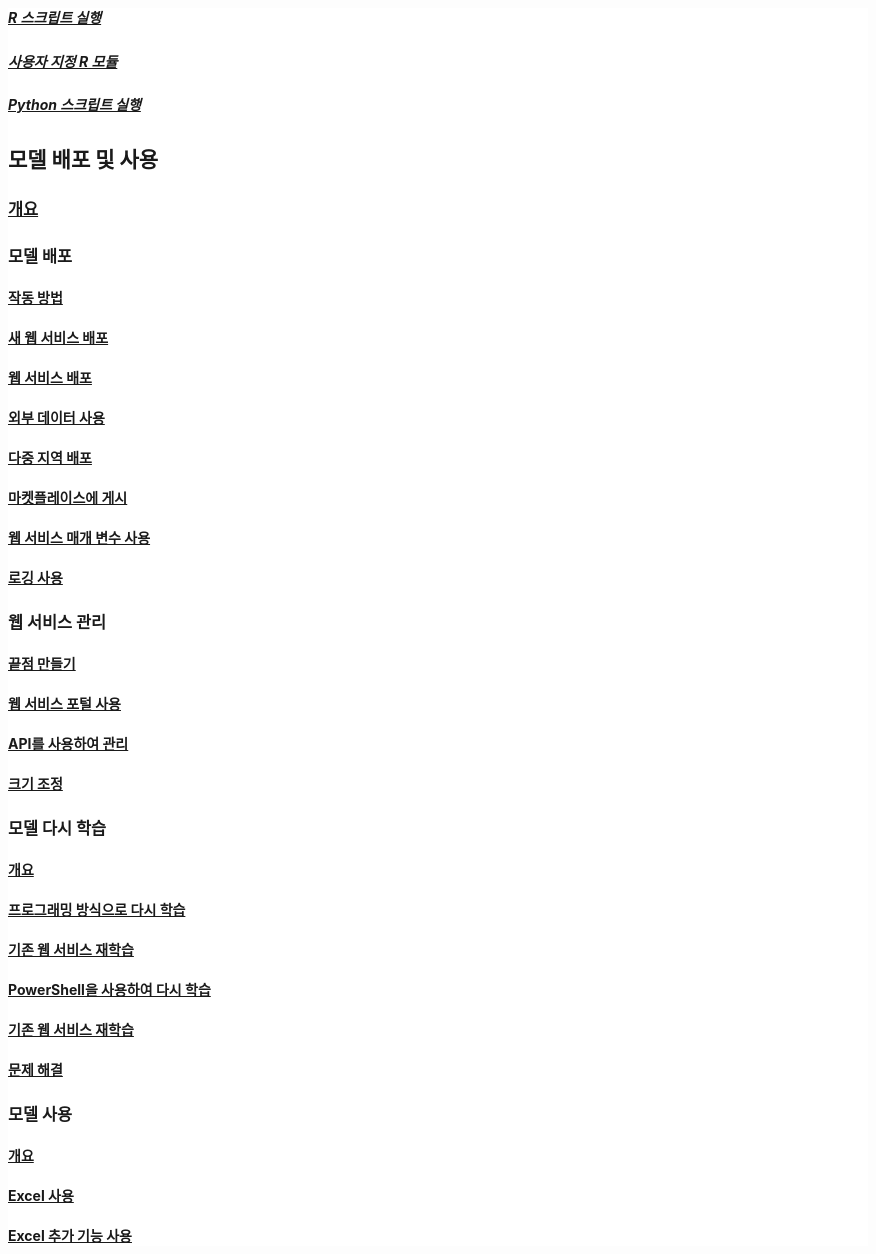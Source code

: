 ##### [R 스크립트 실행](machine-learning-extend-your-experiment-with-r.md)
##### [사용자 지정 R 모듈](machine-learning-custom-r-modules.md)
##### [Python 스크립트 실행](machine-learning-execute-python-scripts.md)
## 모델 배포 및 사용
### [개요](machine-learning-deploy-consume-web-service-guide.md)
### 모델 배포
#### [작동 방법](machine-learning-model-progression-experiment-to-web-service.md)
#### [새 웹 서비스 배포](machine-learning-webservice-deploy-a-web-service.md)
#### [웹 서비스 배포](machine-learning-publish-a-machine-learning-web-service.md)
#### [외부 데이터 사용](machine-learning-web-services-that-use-import-export-modules.md)
#### [다중 지역 배포](machine-learning-how-to-deploy-to-multiple-regions.md)
#### [마켓플레이스에 게시](machine-learning-publish-web-service-to-azure-marketplace.md)
#### [웹 서비스 매개 변수 사용](machine-learning-web-service-parameters.md)
#### [로깅 사용](machine-learning-web-services-logging.md)
### 웹 서비스 관리
#### [끝점 만들기](machine-learning-create-endpoint.md)
#### [웹 서비스 포털 사용](machine-learning-manage-new-webservice.md)
#### [API를 사용하여 관리](machine-learning-manage-web-service-endpoints-using-api-management.md)
#### [크기 조정](machine-learning-scaling-webservice.md)
### 모델 다시 학습
#### [개요](machine-learning-retrain-machine-learning-model.md)
#### [프로그래밍 방식으로 다시 학습](machine-learning-retrain-models-programmatically.md)
#### [기존 웹 서비스 재학습](machine-learning-retrain-a-classic-web-service.md)
#### [PowerShell을 사용하여 다시 학습](machine-learning-retrain-new-web-service-using-powershell.md)
#### [기존 웹 서비스 재학습](machine-learning-retrain-existing-resource-manager-based-web-service.md)
#### [문제 해결](machine-learning-troubleshooting-retraining-models.md)
### 모델 사용
#### [개요](machine-learning-connect-to-azure-machine-learning-web-service.md)
#### [Excel 사용](machine-learning-consuming-from-excel.md)
#### [Excel 추가 기능 사용](machine-learning-excel-add-in-for-web-services.md)